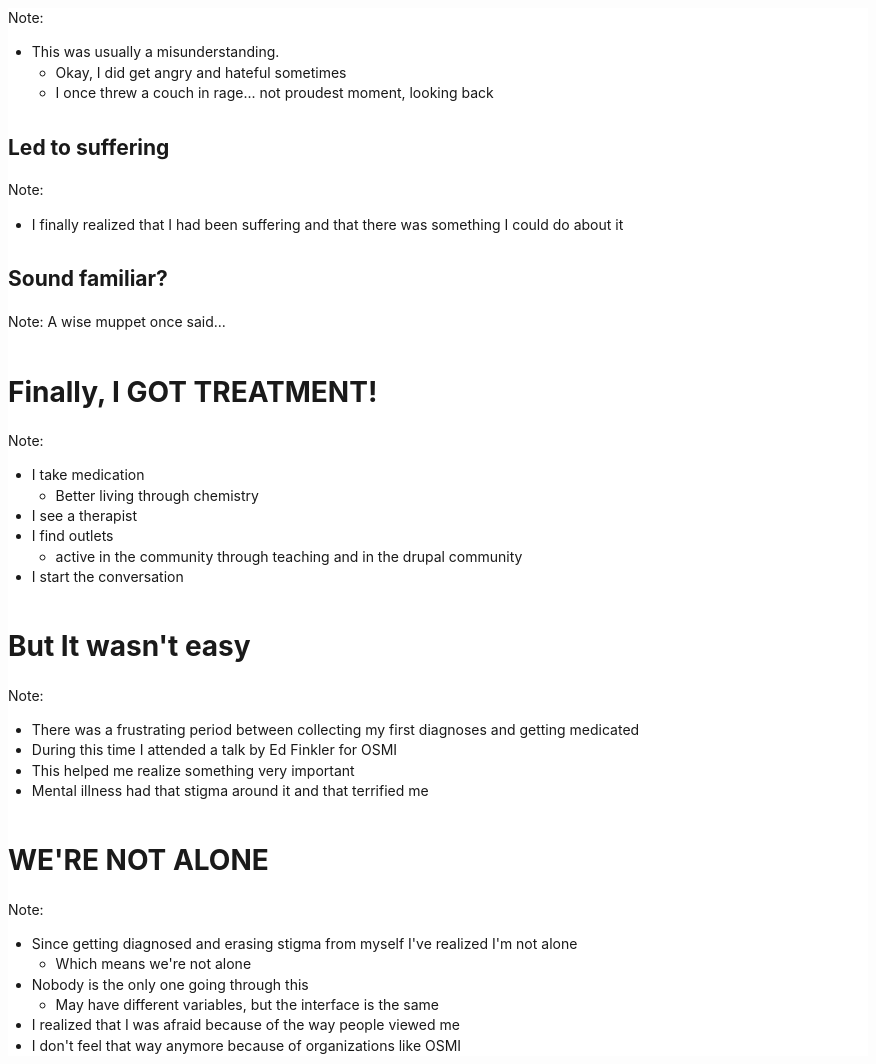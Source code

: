 Note:
- This was usually a misunderstanding.
    - Okay, I did get angry and hateful sometimes
    - I once threw a couch in rage... not proudest moment, looking back




## Led to suffering

Note:
- I finally realized that I had been suffering and that there was something I could do about it



## Sound familiar?

Note: A wise muppet once said...



# Finally, I GOT TREATMENT!

Note:
- I take medication
    - Better living through chemistry
- I see a therapist
- I find outlets
    - active in the community through teaching and in the drupal community
- I start the conversation




# But It wasn't easy

Note:
- There was a frustrating period between collecting my first diagnoses and getting medicated
- During this time I attended a talk by Ed Finkler for OSMI
- This helped me realize something very important
- Mental illness had that stigma around it and that terrified me



# WE'RE NOT ALONE

Note:
- Since getting diagnosed and erasing stigma from myself I've realized I'm not alone
    - Which means we're not alone
- Nobody is the only one going through this
    - May have different variables, but the interface is the same
- I realized that I was afraid because of the way people viewed me
- I don't feel that way anymore because of organizations like OSMI
